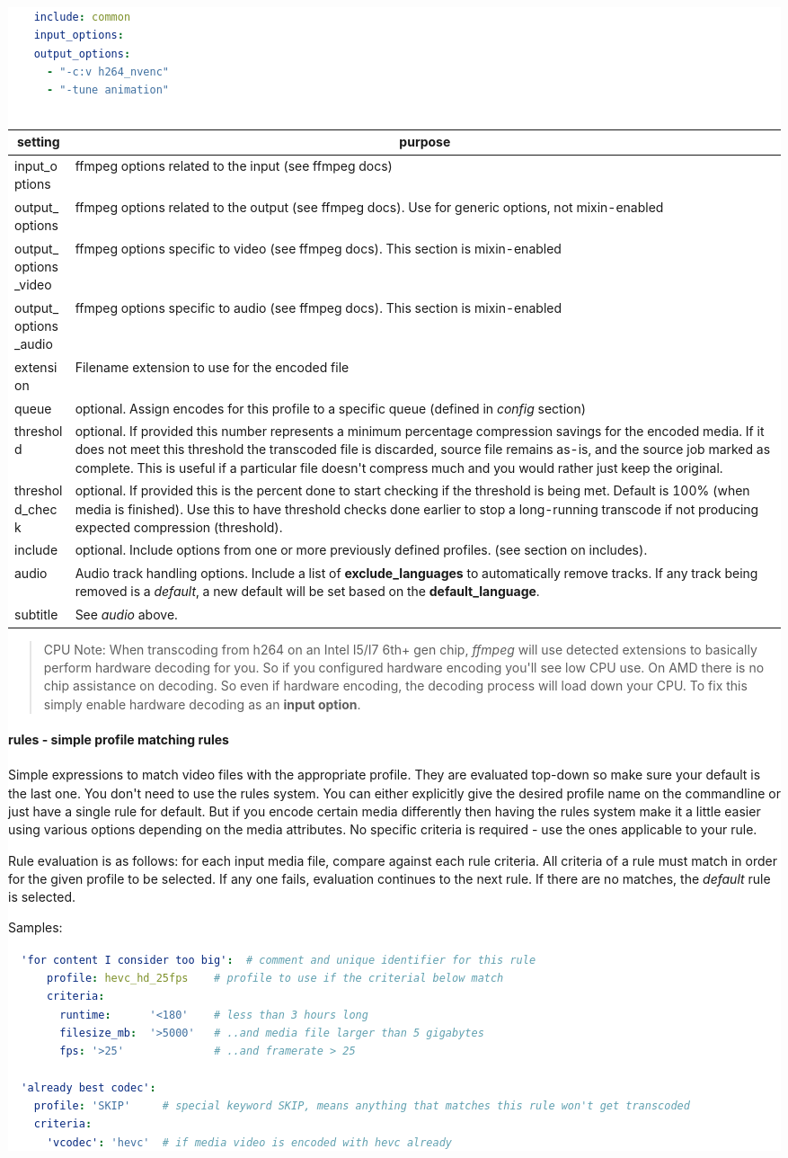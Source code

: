 ```yaml
    include: common
    input_options:
    output_options:
      - "-c:v h264_nvenc"
      - "-tune animation"
 
```

| setting               | purpose |
| -----------           | ----------- |
| input_options         | ffmpeg options related to the input (see ffmpeg docs)  |
| output_options        | ffmpeg options related to the output (see ffmpeg docs). Use for generic options, not mixin-enabled |
| output_options_video  | ffmpeg options specific to video (see ffmpeg docs). This section is mixin-enabled |
| output_options_audio  | ffmpeg options specific to audio (see ffmpeg docs). This section is mixin-enabled |
| extension             | Filename extension to use for the encoded file |
| queue                 | optional. Assign encodes for this profile to a specific queue (defined in *config* section)   |
| threshold             | optional. If provided this number represents a minimum percentage compression savings for the encoded media. If it does not meet this threshold the transcoded file is discarded, source file remains as-is, and the source job marked as complete. This is useful if a particular file doesn't compress much and you would rather just keep the original. |
| threshold_check       | optional. If provided this is the percent done to start checking if the threshold is being met. Default is 100% (when media is finished). Use this to have threshold checks done earlier to stop a long-running transcode if not producing expected compression (threshold).|
| include               | optional. Include options from one or more previously defined profiles. (see section on includes). |
| audio                 | Audio track handling options. Include a list of **exclude_languages** to automatically remove tracks. If any track being removed is a _default_, a new default will be set based on the **default_language**. |
| subtitle              | See _audio_ above. |

> CPU Note: When transcoding from h264 on an Intel I5/I7 6th+ gen chip, _ffmpeg_ will use detected extensions to basically perform hardware decoding for you. So if you configured hardware encoding you'll see low CPU use. On AMD there is no chip assistance on decoding.  So even if hardware encoding, the decoding process will load down your CPU. To fix this simply enable hardware decoding as an **input option**.

#### rules - simple profile matching rules

Simple expressions to match video files with the appropriate profile. They are evaluated top-down so
make sure your default is the last one. You don't need to use the rules system. You can either
explicitly give the desired profile name on the commandline or just have a single rule for default.
But if you encode certain media differently then having the rules system make it a little easier
using various options depending on the media attributes.  No specific criteria is required - use the ones
applicable to your rule.

Rule evaluation is as follows: for each input media file, compare against each rule criteria. All criteria of a rule must match
in order for the given profile to be selected.  If any one fails, evaluation continues to the next
rule. If there are no matches, the *default* rule is selected.

Samples:
```yaml
  'for content I consider too big':  # comment and unique identifier for this rule
      profile: hevc_hd_25fps    # profile to use if the criterial below match
      criteria:
        runtime:      '<180'    # less than 3 hours long
        filesize_mb:  '>5000'   # ..and media file larger than 5 gigabytes
        fps: '>25'              # ..and framerate > 25

  'already best codec':
    profile: 'SKIP'     # special keyword SKIP, means anything that matches this rule won't get transcoded
    criteria:
      'vcodec': 'hevc'	# if media video is encoded with hevc already
```